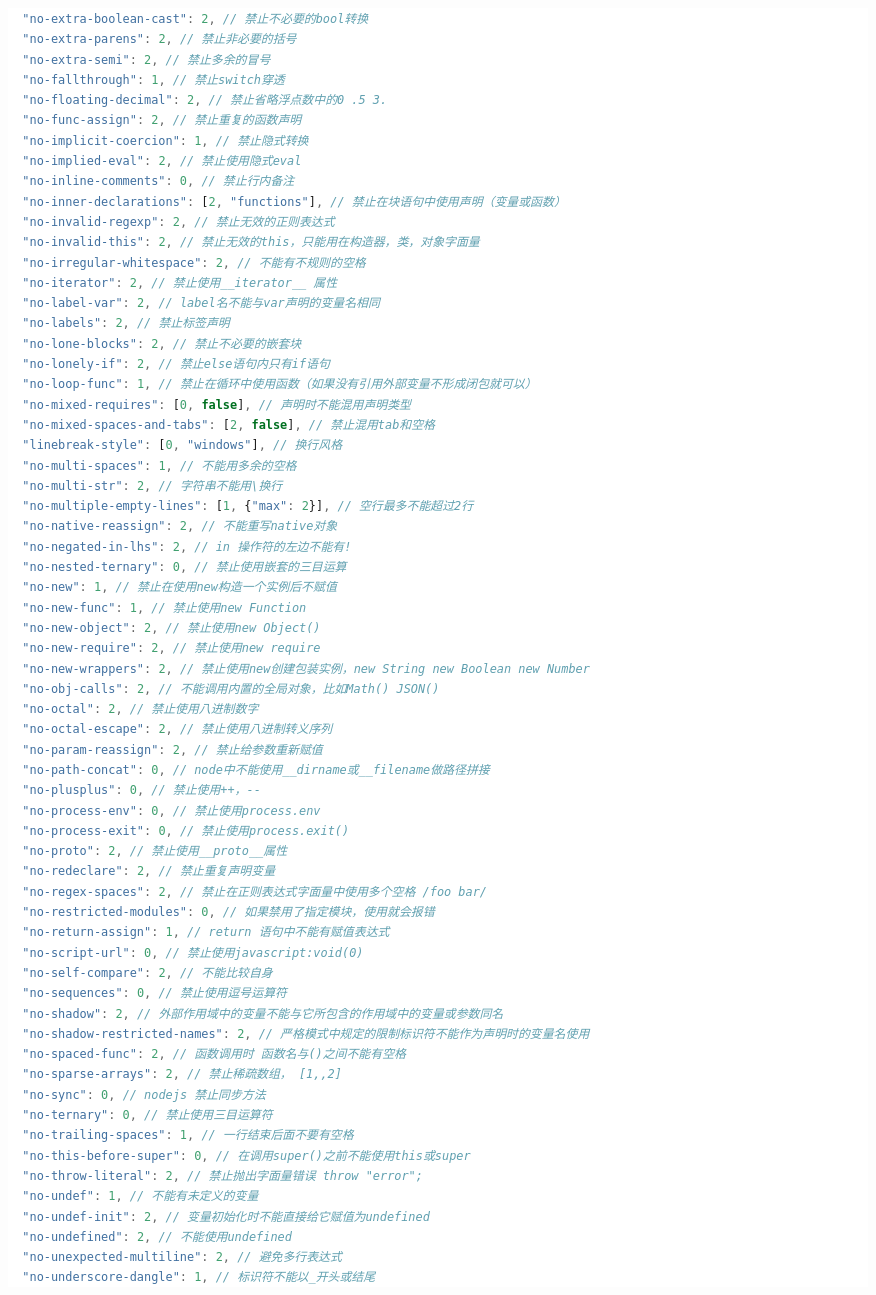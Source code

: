 ```javascript
  "no-extra-boolean-cast": 2, // 禁止不必要的bool转换
  "no-extra-parens": 2, // 禁止非必要的括号
  "no-extra-semi": 2, // 禁止多余的冒号
  "no-fallthrough": 1, // 禁止switch穿透
  "no-floating-decimal": 2, // 禁止省略浮点数中的0 .5 3.
  "no-func-assign": 2, // 禁止重复的函数声明
  "no-implicit-coercion": 1, // 禁止隐式转换
  "no-implied-eval": 2, // 禁止使用隐式eval
  "no-inline-comments": 0, // 禁止行内备注
  "no-inner-declarations": [2, "functions"], // 禁止在块语句中使用声明（变量或函数）
  "no-invalid-regexp": 2, // 禁止无效的正则表达式
  "no-invalid-this": 2, // 禁止无效的this，只能用在构造器，类，对象字面量
  "no-irregular-whitespace": 2, // 不能有不规则的空格
  "no-iterator": 2, // 禁止使用__iterator__ 属性
  "no-label-var": 2, // label名不能与var声明的变量名相同
  "no-labels": 2, // 禁止标签声明
  "no-lone-blocks": 2, // 禁止不必要的嵌套块
  "no-lonely-if": 2, // 禁止else语句内只有if语句
  "no-loop-func": 1, // 禁止在循环中使用函数（如果没有引用外部变量不形成闭包就可以）
  "no-mixed-requires": [0, false], // 声明时不能混用声明类型
  "no-mixed-spaces-and-tabs": [2, false], // 禁止混用tab和空格
  "linebreak-style": [0, "windows"], // 换行风格
  "no-multi-spaces": 1, // 不能用多余的空格
  "no-multi-str": 2, // 字符串不能用\换行
  "no-multiple-empty-lines": [1, {"max": 2}], // 空行最多不能超过2行
  "no-native-reassign": 2, // 不能重写native对象
  "no-negated-in-lhs": 2, // in 操作符的左边不能有!
  "no-nested-ternary": 0, // 禁止使用嵌套的三目运算
  "no-new": 1, // 禁止在使用new构造一个实例后不赋值
  "no-new-func": 1, // 禁止使用new Function
  "no-new-object": 2, // 禁止使用new Object()
  "no-new-require": 2, // 禁止使用new require
  "no-new-wrappers": 2, // 禁止使用new创建包装实例，new String new Boolean new Number
  "no-obj-calls": 2, // 不能调用内置的全局对象，比如Math() JSON()
  "no-octal": 2, // 禁止使用八进制数字
  "no-octal-escape": 2, // 禁止使用八进制转义序列
  "no-param-reassign": 2, // 禁止给参数重新赋值
  "no-path-concat": 0, // node中不能使用__dirname或__filename做路径拼接
  "no-plusplus": 0, // 禁止使用++，--
  "no-process-env": 0, // 禁止使用process.env
  "no-process-exit": 0, // 禁止使用process.exit()
  "no-proto": 2, // 禁止使用__proto__属性
  "no-redeclare": 2, // 禁止重复声明变量
  "no-regex-spaces": 2, // 禁止在正则表达式字面量中使用多个空格 /foo bar/
  "no-restricted-modules": 0, // 如果禁用了指定模块，使用就会报错
  "no-return-assign": 1, // return 语句中不能有赋值表达式
  "no-script-url": 0, // 禁止使用javascript:void(0)
  "no-self-compare": 2, // 不能比较自身
  "no-sequences": 0, // 禁止使用逗号运算符
  "no-shadow": 2, // 外部作用域中的变量不能与它所包含的作用域中的变量或参数同名
  "no-shadow-restricted-names": 2, // 严格模式中规定的限制标识符不能作为声明时的变量名使用
  "no-spaced-func": 2, // 函数调用时 函数名与()之间不能有空格
  "no-sparse-arrays": 2, // 禁止稀疏数组， [1,,2]
  "no-sync": 0, // nodejs 禁止同步方法
  "no-ternary": 0, // 禁止使用三目运算符
  "no-trailing-spaces": 1, // 一行结束后面不要有空格
  "no-this-before-super": 0, // 在调用super()之前不能使用this或super
  "no-throw-literal": 2, // 禁止抛出字面量错误 throw "error";
  "no-undef": 1, // 不能有未定义的变量
  "no-undef-init": 2, // 变量初始化时不能直接给它赋值为undefined
  "no-undefined": 2, // 不能使用undefined
  "no-unexpected-multiline": 2, // 避免多行表达式
  "no-underscore-dangle": 1, // 标识符不能以_开头或结尾
```